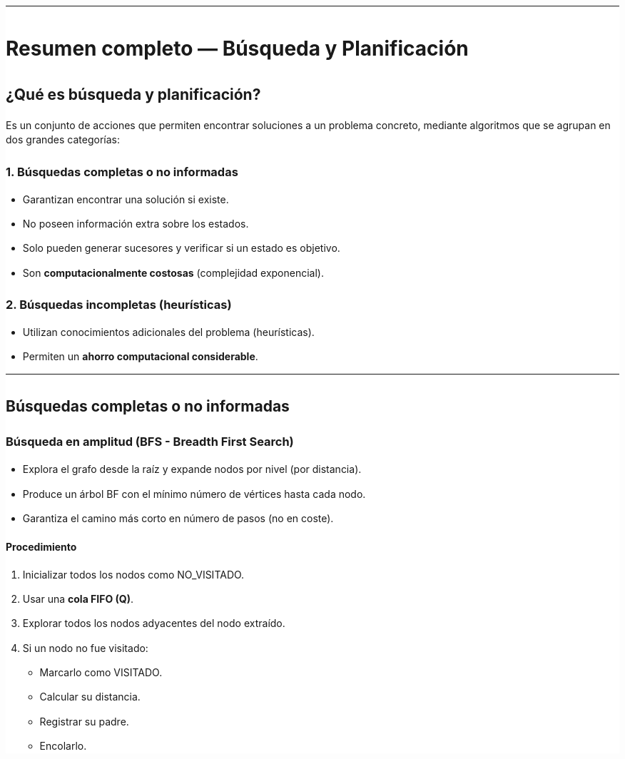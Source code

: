 - --

#  **Resumen completo — Búsqueda y Planificación**

## ¿Qué es búsqueda y planificación?

Es un conjunto de acciones que permiten encontrar soluciones a un problema concreto, mediante algoritmos que se agrupan en dos grandes categorías:

### 1. **Búsquedas completas o no informadas**

- Garantizan encontrar una solución si existe.
    
- No poseen información extra sobre los estados.
    
- Solo pueden generar sucesores y verificar si un estado es objetivo.
    
- Son **computacionalmente costosas** (complejidad exponencial).
    

### 2. **Búsquedas incompletas (heurísticas)**

- Utilizan conocimientos adicionales del problema (heurísticas).
    
- Permiten un **ahorro computacional considerable**.
    

---

## **Búsquedas completas o no informadas**

### **Búsqueda en amplitud (BFS - Breadth First Search)**

- Explora el grafo desde la raíz y expande nodos por nivel (por distancia).
    
- Produce un árbol BF con el mínimo número de vértices hasta cada nodo.
    
- Garantiza el camino más corto en número de pasos (no en coste).
    

#### **Procedimiento**

1. Inicializar todos los nodos como NO_VISITADO.
    
2. Usar una **cola FIFO (Q)**.
    
3. Explorar todos los nodos adyacentes del nodo extraído.
    
4. Si un nodo no fue visitado:
    
    - Marcarlo como VISITADO.
        
    - Calcular su distancia.
        
    - Registrar su padre.
        
    - Encolarlo.
        